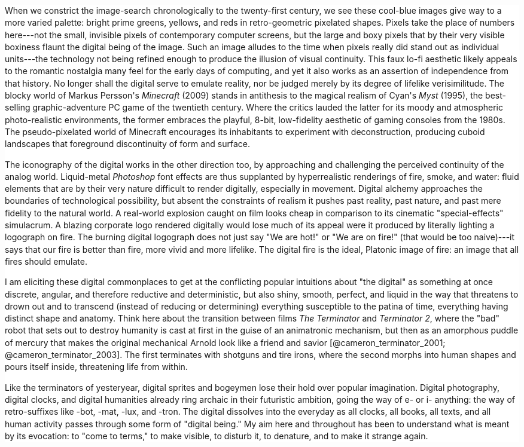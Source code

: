 When we constrict the image-search chronologically to the twenty-first
century, we see these cool-blue images give way to a more varied palette:
bright prime greens, yellows, and reds in retro-geometric pixelated shapes.
Pixels take the place of numbers here---not the small, invisible pixels of
contemporary computer screens, but the large and boxy pixels that by their
very visible boxiness flaunt the digital being of the image. Such an image
alludes to the time when pixels really did stand out as individual units---the
technology not being refined enough to produce the illusion of visual
continuity. This faux lo-fi aesthetic likely appeals to the romantic nostalgia
many feel for the early days of computing, and yet it also works as an
assertion of independence from that history. No longer shall the digital serve
to emulate reality, nor be judged merely by its degree of lifelike
verisimilitude. The blocky world of Markus Persson's *Minecraft* (2009) stands
in antithesis to the magical realism of Cyan's *Myst* (1995), the best-selling
graphic-adventure PC game of the twentieth century. Where the critics lauded
the latter for its moody and atmospheric photo-realistic environments, the
former embraces the playful, 8-bit, low-fidelity aesthetic of gaming consoles
from the 1980s. The pseudo-pixelated world of Minecraft encourages its
inhabitants to experiment with deconstruction, producing cuboid landscapes
that foreground discontinuity of form and surface.

The iconography of the digital works in the other direction too, by
approaching and challenging the perceived continuity of the analog world.
Liquid-metal *Photoshop* font effects are thus supplanted by hyperrealistic
renderings of fire, smoke, and water: fluid elements that are by their very
nature difficult to render digitally, especially in movement. Digital alchemy
approaches the boundaries of technological possibility, but absent the
constraints of realism it pushes past reality, past nature, and past mere
fidelity to the natural world. A real-world explosion caught on film looks
cheap in comparison to its cinematic "special-effects" simulacrum. A blazing
corporate logo rendered digitally would lose much of its appeal were it
produced by literally lighting a logograph on fire. The burning digital
logograph does not just say "We are hot!" or "We are on fire!" (that would be
too naive)---it says that our fire is better than fire, more vivid and more
lifelike. The digital fire is the ideal, Platonic image of fire: an image that
all fires should emulate.

I am eliciting these digital commonplaces to get at the conflicting popular
intuitions about "the digital" as something at once discrete, angular, and
therefore reductive and deterministic, but also shiny, smooth, perfect, and
liquid in the way that threatens to drown out and to transcend (instead of
reducing or determining) everything susceptible to the patina of time,
everything having distinct shape and anatomy. Think here about the transition
between films *The Terminator* and *Terminator 2*, where the "bad" robot that
sets out to destroy humanity is cast at first in the guise of an animatronic
mechanism, but then as an amorphous puddle of mercury that makes the original
mechanical Arnold look like a friend and savior [@cameron_terminator_2001;
@cameron_terminator_2003]. The first terminates with shotguns and tire irons,
where the second morphs into human shapes and pours itself inside, threatening
life from within.

Like the terminators of yesteryear, digital sprites and bogeymen lose their
hold over popular imagination. Digital photography, digital clocks, and
digital humanities already ring archaic in their futuristic ambition, going
the way of e- or i- anything: the way of retro-suffixes like -bot, -mat, -lux,
and -tron. The digital dissolves into the everyday as all clocks, all books,
all texts, and all human activity passes through some form of "digital being."
My aim here and throughout has been to understand what is meant by its
evocation: to "come to terms," to make visible, to disturb it, to denature,
and to make it strange again.
